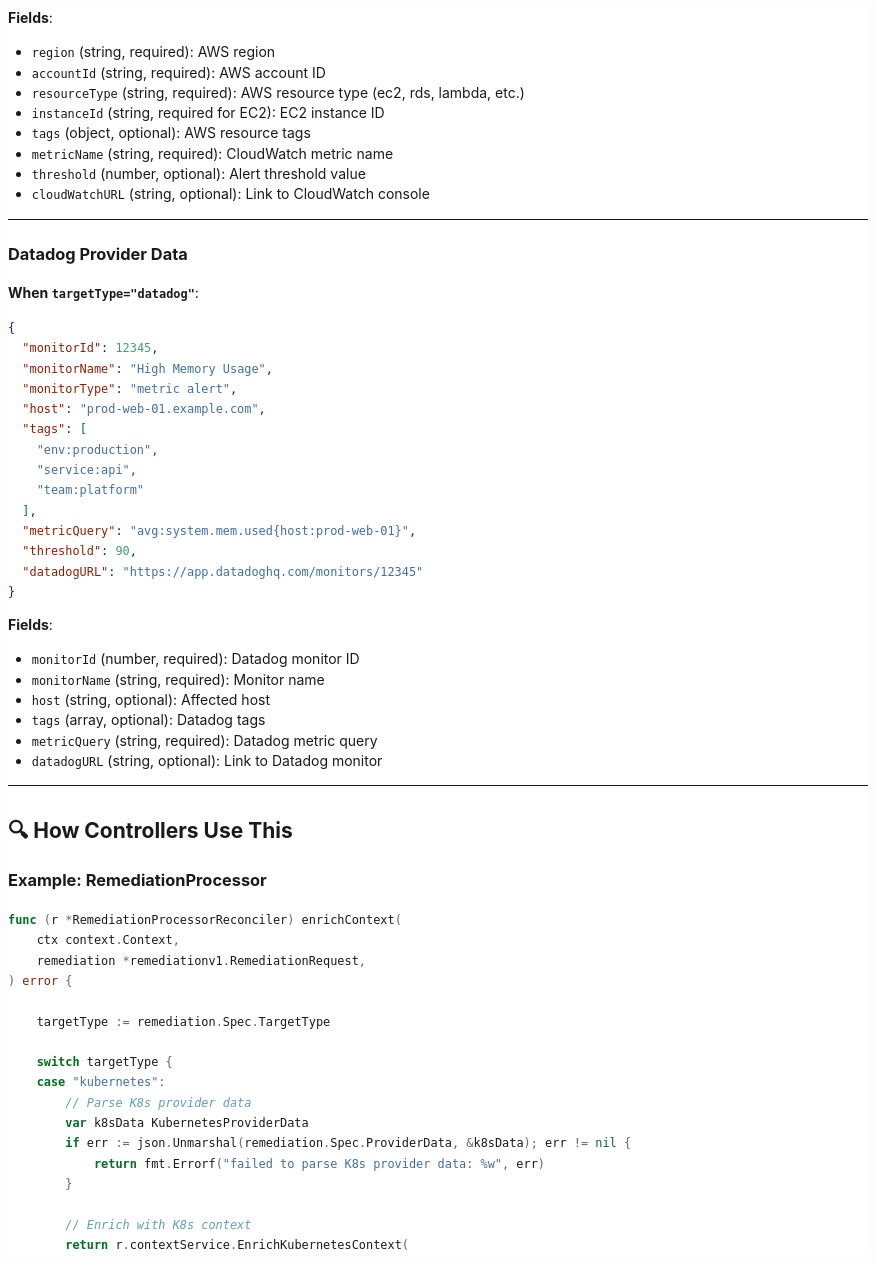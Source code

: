 **Fields**:
- `region` (string, required): AWS region
- `accountId` (string, required): AWS account ID
- `resourceType` (string, required): AWS resource type (ec2, rds, lambda, etc.)
- `instanceId` (string, required for EC2): EC2 instance ID
- `tags` (object, optional): AWS resource tags
- `metricName` (string, required): CloudWatch metric name
- `threshold` (number, optional): Alert threshold value
- `cloudWatchURL` (string, optional): Link to CloudWatch console

---

### Datadog Provider Data

**When `targetType="datadog"`**:

```json
{
  "monitorId": 12345,
  "monitorName": "High Memory Usage",
  "monitorType": "metric alert",
  "host": "prod-web-01.example.com",
  "tags": [
    "env:production",
    "service:api",
    "team:platform"
  ],
  "metricQuery": "avg:system.mem.used{host:prod-web-01}",
  "threshold": 90,
  "datadogURL": "https://app.datadoghq.com/monitors/12345"
}
```

**Fields**:
- `monitorId` (number, required): Datadog monitor ID
- `monitorName` (string, required): Monitor name
- `host` (string, optional): Affected host
- `tags` (array, optional): Datadog tags
- `metricQuery` (string, required): Datadog metric query
- `datadogURL` (string, optional): Link to Datadog monitor

---

## 🔍 How Controllers Use This

### Example: RemediationProcessor

```go
func (r *RemediationProcessorReconciler) enrichContext(
    ctx context.Context,
    remediation *remediationv1.RemediationRequest,
) error {

    targetType := remediation.Spec.TargetType

    switch targetType {
    case "kubernetes":
        // Parse K8s provider data
        var k8sData KubernetesProviderData
        if err := json.Unmarshal(remediation.Spec.ProviderData, &k8sData); err != nil {
            return fmt.Errorf("failed to parse K8s provider data: %w", err)
        }

        // Enrich with K8s context
        return r.contextService.EnrichKubernetesContext(
```
